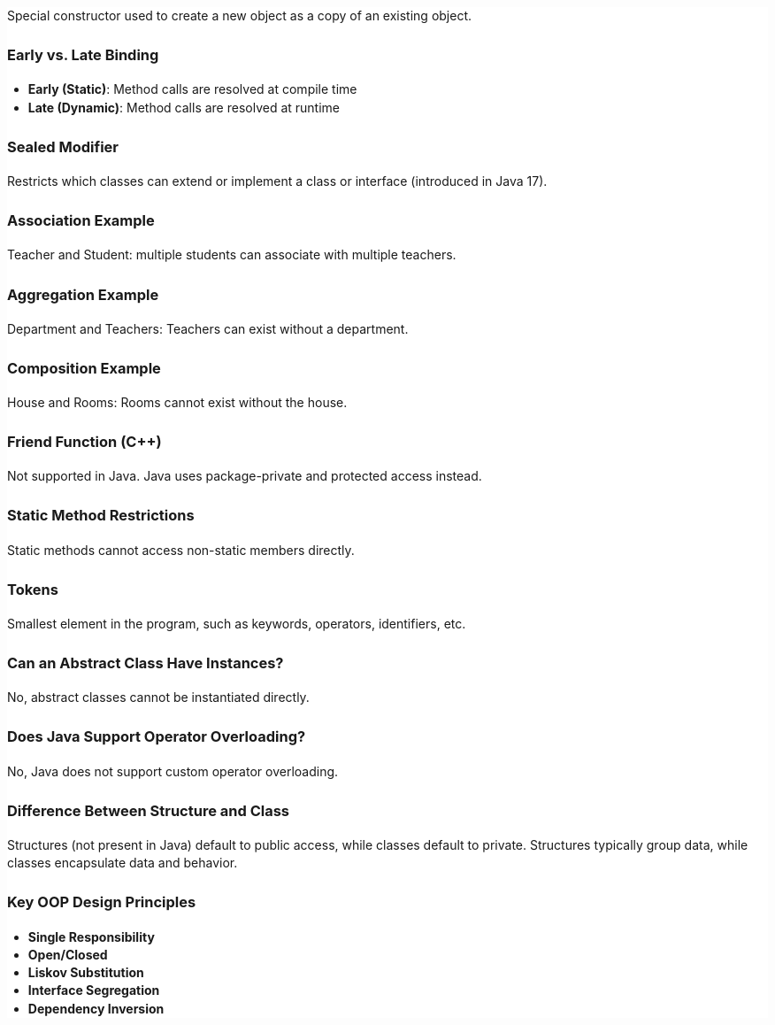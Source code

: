 Special constructor used to create a new object as a copy of an existing object.

### Early vs. Late Binding

- **Early (Static)**: Method calls are resolved at compile time
- **Late (Dynamic)**: Method calls are resolved at runtime

### Sealed Modifier

Restricts which classes can extend or implement a class or interface (introduced in Java 17).

### Association Example

Teacher and Student: multiple students can associate with multiple teachers.

### Aggregation Example

Department and Teachers: Teachers can exist without a department.

### Composition Example

House and Rooms: Rooms cannot exist without the house.

### Friend Function (C++)

Not supported in Java. Java uses package-private and protected access instead.

### Static Method Restrictions

Static methods cannot access non-static members directly.

### Tokens

Smallest element in the program, such as keywords, operators, identifiers, etc.

### Can an Abstract Class Have Instances?

No, abstract classes cannot be instantiated directly.

### Does Java Support Operator Overloading?

No, Java does not support custom operator overloading.

### Difference Between Structure and Class

Structures (not present in Java) default to public access, while classes default to private. Structures typically group data, while classes encapsulate data and behavior.

### Key OOP Design Principles

- **Single Responsibility**
- **Open/Closed**
- **Liskov Substitution**
- **Interface Segregation**
- **Dependency Inversion**
